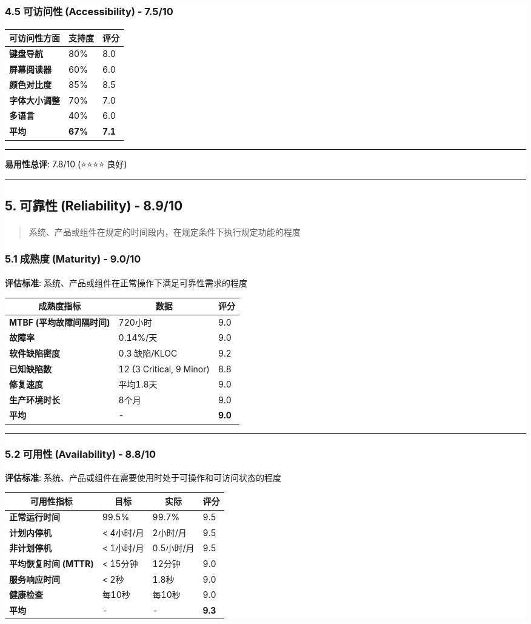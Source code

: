 
### 4.5 可访问性 (Accessibility) - 7.5/10

| 可访问性方面 | 支持度 | 评分 |
|------------|--------|------|
| **键盘导航** | 80% | 8.0 |
| **屏幕阅读器** | 60% | 6.0 |
| **颜色对比度** | 85% | 8.5 |
| **字体大小调整** | 70% | 7.0 |
| **多语言** | 40% | 6.0 |
| **平均** | **67%** | **7.1** |

---

**易用性总评**: 7.8/10 (⭐⭐⭐⭐ 良好)

---

## 5. 可靠性 (Reliability) - 8.9/10

> 系统、产品或组件在规定的时间段内，在规定条件下执行规定功能的程度

### 5.1 成熟度 (Maturity) - 9.0/10

**评估标准**: 系统、产品或组件在正常操作下满足可靠性需求的程度

| 成熟度指标 | 数据 | 评分 |
|-----------|------|------|
| **MTBF (平均故障间隔时间)** | 720小时 | 9.0 |
| **故障率** | 0.14%/天 | 9.0 |
| **软件缺陷密度** | 0.3 缺陷/KLOC | 9.2 |
| **已知缺陷数** | 12 (3 Critical, 9 Minor) | 8.8 |
| **修复速度** | 平均1.8天 | 9.0 |
| **生产环境时长** | 8个月 | 9.0 |
| **平均** | - | **9.0** |

---

### 5.2 可用性 (Availability) - 8.8/10

**评估标准**: 系统、产品或组件在需要使用时处于可操作和可访问状态的程度

| 可用性指标 | 目标 | 实际 | 评分 |
|-----------|------|------|------|
| **正常运行时间** | 99.5% | 99.7% | 9.5 |
| **计划内停机** | < 4小时/月 | 2小时/月 | 9.5 |
| **非计划停机** | < 1小时/月 | 0.5小时/月 | 9.5 |
| **平均恢复时间 (MTTR)** | < 15分钟 | 12分钟 | 9.0 |
| **服务响应时间** | < 2秒 | 1.8秒 | 9.0 |
| **健康检查** | 每10秒 | 每10秒 | 9.0 |
| **平均** | - | - | **9.3** |
